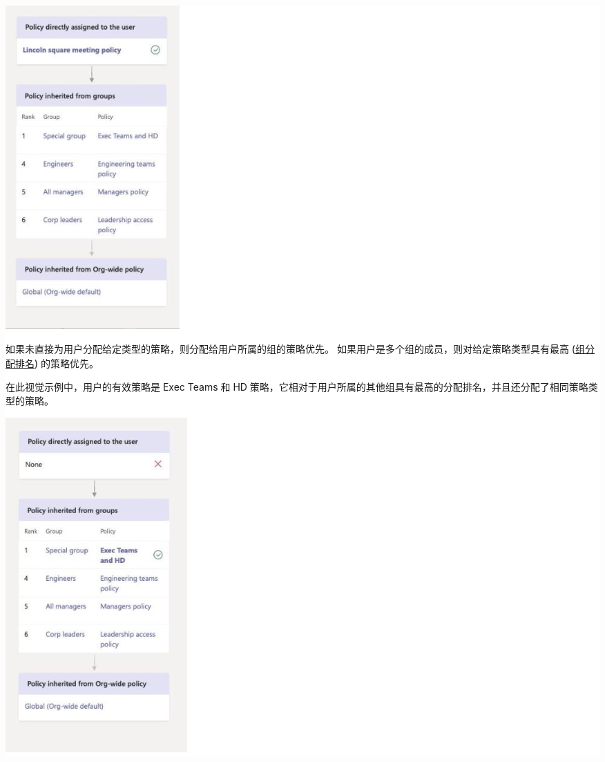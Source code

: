 ![显示直接分配的策略优先级的示意图。](media/assign-policies-example-directly-assigned.png)

如果未直接为用户分配给定类型的策略，则分配给用户所属的组的策略优先。 如果用户是多个组的成员，则对给定策略类型具有最高 ([组分配排名](assign-policies-users-and-groups.md#group-assignment-ranking)) 的策略优先。

在此视觉示例中，用户的有效策略是 Exec Teams 和 HD 策略，它相对于用户所属的其他组具有最高的分配排名，并且还分配了相同策略类型的策略。  

![显示从组继承的策略优先级的示意图。](media/assign-policies-example-group.png)
